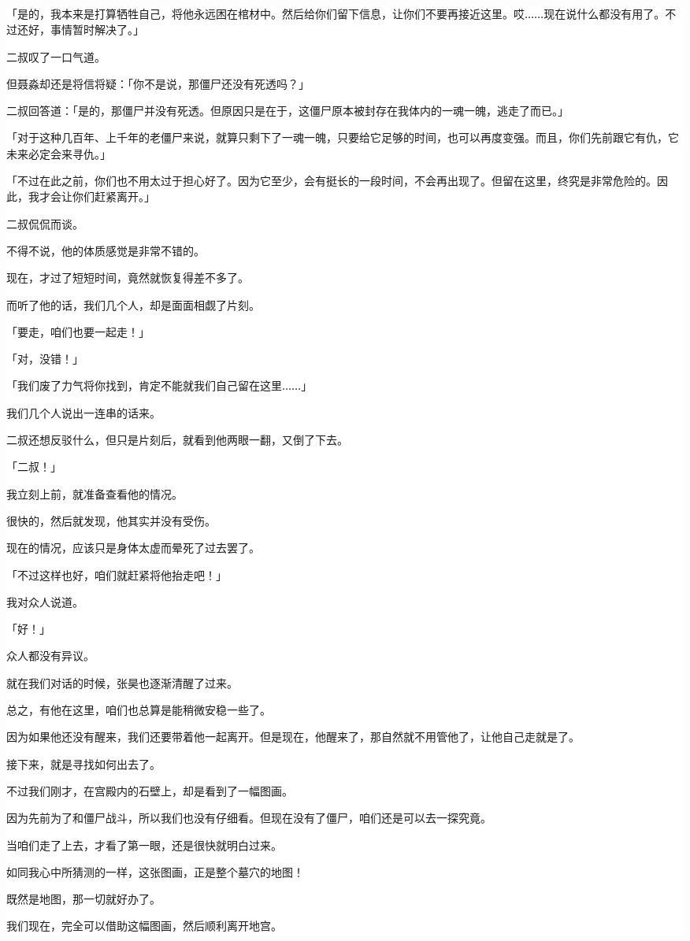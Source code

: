 「是的，我本来是打算牺牲自己，将他永远困在棺材中。然后给你们留下信息，让你们不要再接近这里。哎……现在说什么都没有用了。不过还好，事情暂时解决了。」

二叔叹了一口气道。

但聂淼却还是将信将疑：「你不是说，那僵尸还没有死透吗？」

二叔回答道：「是的，那僵尸并没有死透。但原因只是在于，这僵尸原本被封存在我体内的一魂一魄，逃走了而已。」

「对于这种几百年、上千年的老僵尸来说，就算只剩下了一魂一魄，只要给它足够的时间，也可以再度变强。而且，你们先前跟它有仇，它未来必定会来寻仇。」

「不过在此之前，你们也不用太过于担心好了。因为它至少，会有挺长的一段时间，不会再出现了。但留在这里，终究是非常危险的。因此，我才会让你们赶紧离开。」

二叔侃侃而谈。

不得不说，他的体质感觉是非常不错的。

现在，才过了短短时间，竟然就恢复得差不多了。

而听了他的话，我们几个人，却是面面相觑了片刻。

「要走，咱们也要一起走！」

「对，没错！」

「我们废了力气将你找到，肯定不能就我们自己留在这里……」

我们几个人说出一连串的话来。

二叔还想反驳什么，但只是片刻后，就看到他两眼一翻，又倒了下去。

「二叔！」

我立刻上前，就准备查看他的情况。

很快的，然后就发现，他其实并没有受伤。

现在的情况，应该只是身体太虚而晕死了过去罢了。

「不过这样也好，咱们就赶紧将他抬走吧！」

我对众人说道。

「好！」

众人都没有异议。

就在我们对话的时候，张昊也逐渐清醒了过来。

总之，有他在这里，咱们也总算是能稍微安稳一些了。

因为如果他还没有醒来，我们还要带着他一起离开。但是现在，他醒来了，那自然就不用管他了，让他自己走就是了。

接下来，就是寻找如何出去了。

不过我们刚才，在宫殿内的石壁上，却是看到了一幅图画。

因为先前为了和僵尸战斗，所以我们也没有仔细看。但现在没有了僵尸，咱们还是可以去一探究竟。

当咱们走了上去，才看了第一眼，还是很快就明白过来。

如同我心中所猜测的一样，这张图画，正是整个墓穴的地图！

既然是地图，那一切就好办了。

我们现在，完全可以借助这幅图画，然后顺利离开地宫。
